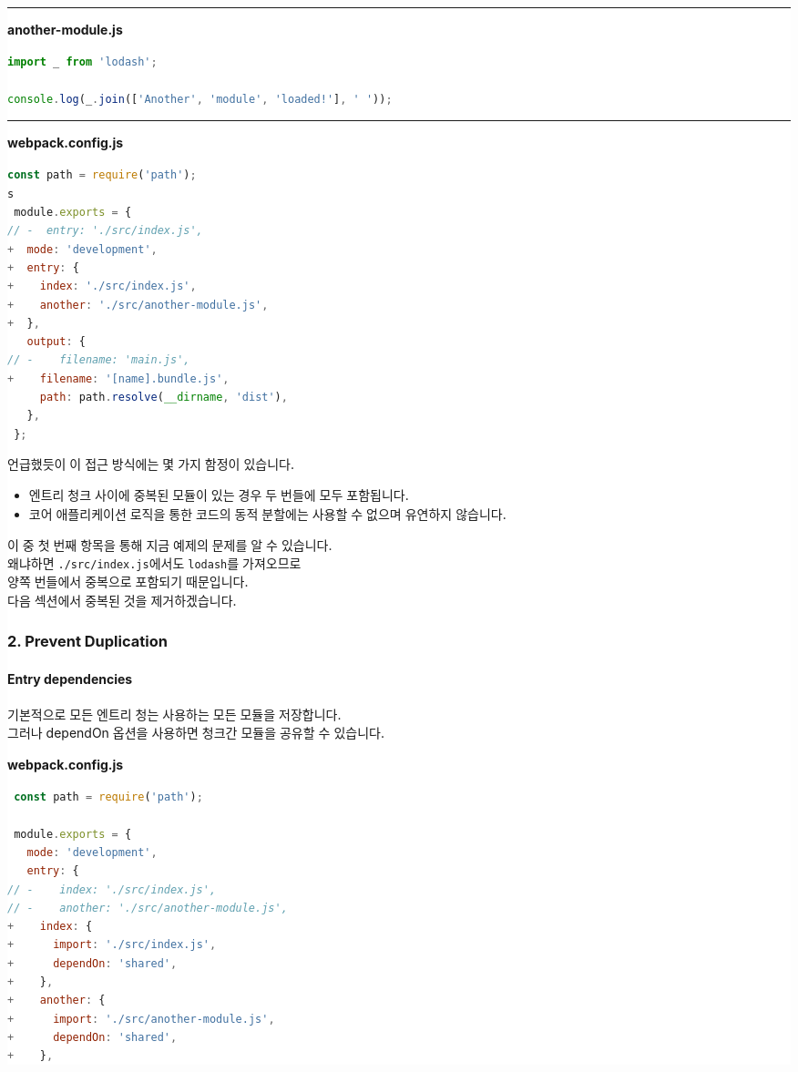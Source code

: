 ****

**another-module.js**

```javascript
import _ from 'lodash';

console.log(_.join(['Another', 'module', 'loaded!'], ' '));
```

****

**webpack.config.js**

```javascript
const path = require('path');
s
 module.exports = {
// -  entry: './src/index.js',
+  mode: 'development',
+  entry: {
+    index: './src/index.js',
+    another: './src/another-module.js',
+  },
   output: {
// -    filename: 'main.js',
+    filename: '[name].bundle.js',
     path: path.resolve(__dirname, 'dist'),
   },
 };
```

언급했듯이 이 접근 방식에는 몇 가지 함정이 있습니다.

* 엔트리 청크 사이에 중복된 모듈이 있는 경우 두 번들에 모두 포함됩니다.
* 코어 애플리케이션 로직을 통한 코드의 동적 분할에는 사용할 수 없으며 유연하지 않습니다.

이 중 첫 번째 항목을 통해 지금 예제의 문제를 알 수 있습니다. \
왜냐하면 `./src/index.js`에서도 `lodash`를 가져오므로 \
양쪽 번들에서 중복으로 포함되기 때문입니다. \
다음 섹션에서 중복된 것을 제거하겠습니다.



### 2. Prevent Duplication

#### Entry dependencies

기본적으로 모든 엔트리 청는 사용하는 모든 모듈을 저장합니다. \
그러나 dependOn 옵션을 사용하면 청크간 모듈을 공유할 수 있습니다.



**webpack.config.js**

```javascript
 const path = require('path');

 module.exports = {
   mode: 'development',
   entry: {
// -    index: './src/index.js',
// -    another: './src/another-module.js',
+    index: {
+      import: './src/index.js',
+      dependOn: 'shared',
+    },
+    another: {
+      import: './src/another-module.js',
+      dependOn: 'shared',
+    },
```